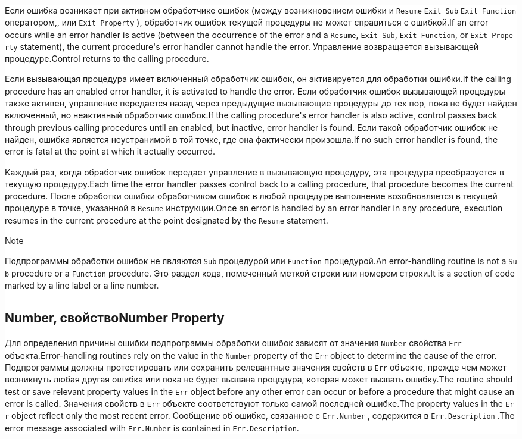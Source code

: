  <span data-ttu-id="de98b-127">Если ошибка возникает при активном обработчике ошибок (между возникновением ошибки и `Resume` `Exit Sub` `Exit Function` оператором,, или `Exit Property` ), обработчик ошибок текущей процедуры не может справиться с ошибкой.</span><span class="sxs-lookup"><span data-stu-id="de98b-127">If an error occurs while an error handler is active (between the occurrence of the error and a `Resume`, `Exit Sub`, `Exit Function`, or `Exit Property` statement), the current procedure's error handler cannot handle the error.</span></span> <span data-ttu-id="de98b-128">Управление возвращается вызывающей процедуре.</span><span class="sxs-lookup"><span data-stu-id="de98b-128">Control returns to the calling procedure.</span></span>
  
 <span data-ttu-id="de98b-129">Если вызывающая процедура имеет включенный обработчик ошибок, он активируется для обработки ошибки.</span><span class="sxs-lookup"><span data-stu-id="de98b-129">If the calling procedure has an enabled error handler, it is activated to handle the error.</span></span> <span data-ttu-id="de98b-130">Если обработчик ошибок вызывающей процедуры также активен, управление передается назад через предыдущие вызывающие процедуры до тех пор, пока не будет найден включенный, но неактивный обработчик ошибок.</span><span class="sxs-lookup"><span data-stu-id="de98b-130">If the calling procedure's error handler is also active, control passes back through previous calling procedures until an enabled, but inactive, error handler is found.</span></span> <span data-ttu-id="de98b-131">Если такой обработчик ошибок не найден, ошибка является неустранимой в той точке, где она фактически произошла.</span><span class="sxs-lookup"><span data-stu-id="de98b-131">If no such error handler is found, the error is fatal at the point at which it actually occurred.</span></span>
  
 <span data-ttu-id="de98b-132">Каждый раз, когда обработчик ошибок передает управление в вызывающую процедуру, эта процедура преобразуется в текущую процедуру.</span><span class="sxs-lookup"><span data-stu-id="de98b-132">Each time the error handler passes control back to a calling procedure, that procedure becomes the current procedure.</span></span> <span data-ttu-id="de98b-133">После обработки ошибки обработчиком ошибок в любой процедуре выполнение возобновляется в текущей процедуре в точке, указанной в `Resume` инструкции.</span><span class="sxs-lookup"><span data-stu-id="de98b-133">Once an error is handled by an error handler in any procedure, execution resumes in the current procedure at the point designated by the `Resume` statement.</span></span>
  
> [!NOTE]
> <span data-ttu-id="de98b-134">Подпрограммы обработки ошибок не являются `Sub` процедурой или `Function` процедурой.</span><span class="sxs-lookup"><span data-stu-id="de98b-134">An error-handling routine is not a `Sub` procedure or a `Function` procedure.</span></span> <span data-ttu-id="de98b-135">Это раздел кода, помеченный меткой строки или номером строки.</span><span class="sxs-lookup"><span data-stu-id="de98b-135">It is a section of code marked by a line label or a line number.</span></span>
  
## <a name="number-property"></a><span data-ttu-id="de98b-136">Number, свойство</span><span class="sxs-lookup"><span data-stu-id="de98b-136">Number Property</span></span>

 <span data-ttu-id="de98b-137">Для определения причины ошибки подпрограммы обработки ошибок зависят от значения `Number` свойства `Err` объекта.</span><span class="sxs-lookup"><span data-stu-id="de98b-137">Error-handling routines rely on the value in the `Number` property of the `Err` object to determine the cause of the error.</span></span> <span data-ttu-id="de98b-138">Подпрограммы должны протестировать или сохранить релевантные значения свойств в `Err` объекте, прежде чем может возникнуть любая другая ошибка или пока не будет вызвана процедура, которая может вызвать ошибку.</span><span class="sxs-lookup"><span data-stu-id="de98b-138">The routine should test or save relevant property values in the `Err` object before any other error can occur or before a procedure that might cause an error is called.</span></span> <span data-ttu-id="de98b-139">Значения свойств в `Err` объекте соответствуют только самой последней ошибке.</span><span class="sxs-lookup"><span data-stu-id="de98b-139">The property values in the `Err` object reflect only the most recent error.</span></span> <span data-ttu-id="de98b-140">Сообщение об ошибке, связанное с `Err.Number` , содержится в `Err.Description` .</span><span class="sxs-lookup"><span data-stu-id="de98b-140">The error message associated with `Err.Number` is contained in `Err.Description`.</span></span>  
  